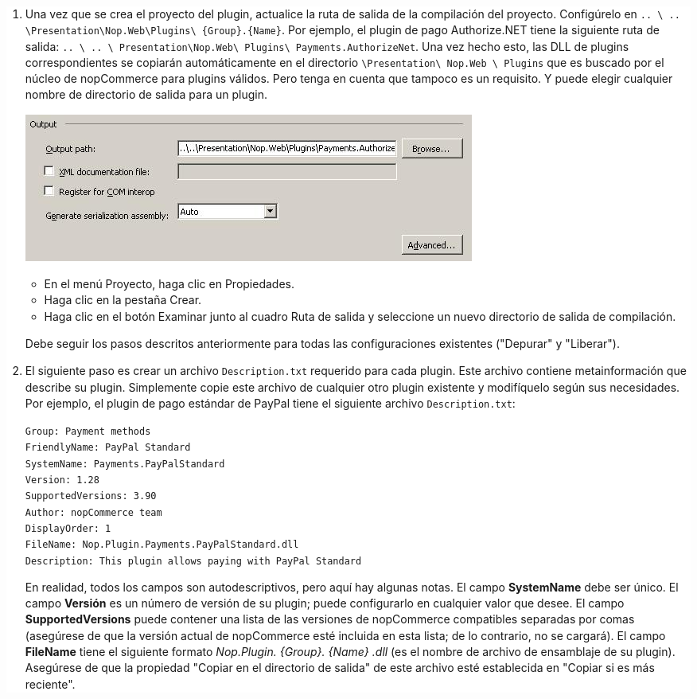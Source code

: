 1. Una vez que se crea el proyecto del plugin, actualice la ruta de salida de la compilación del proyecto. Configúrelo en               `.. \ .. \Presentation\Nop.Web\Plugins\ {Group}.{Name}`. Por ejemplo, el plugin de pago Authorize.NET tiene la siguiente ruta de salida: `.. \ .. \ Presentation\Nop.Web\ Plugins\ Payments.AuthorizeNet`. Una vez hecho esto, las DLL de plugins correspondientes se copiarán automáticamente en el directorio `\Presentation\ Nop.Web \ Plugins` que es buscado por el núcleo de nopCommerce para plugins válidos. Pero tenga en cuenta que tampoco es un requisito. Y puede elegir cualquier nombre de directorio de salida para un plugin.

    ![p1](_static/how-to-write-plugin-3.90/write_plugin_3.90_1.jpg)

    - En el menú Proyecto, haga clic en Propiedades.
     - Haga clic en la pestaña Crear.
     - Haga clic en el botón Examinar junto al cuadro Ruta de salida y seleccione un nuevo directorio de salida de compilación.

     Debe seguir los pasos descritos anteriormente para todas las configuraciones existentes ("Depurar" y "Liberar").

1. El siguiente paso es crear un archivo `Description.txt` requerido para cada plugin. Este archivo contiene metainformación que describe su plugin. Simplemente copie este archivo de cualquier otro plugin existente y modifíquelo según sus necesidades. Por ejemplo, el plugin de pago estándar de PayPal tiene el siguiente archivo `Description.txt`:

    ```txt
    Group: Payment methods
    FriendlyName: PayPal Standard
    SystemName: Payments.PayPalStandard
    Version: 1.28
    SupportedVersions: 3.90
    Author: nopCommerce team
    DisplayOrder: 1
    FileName: Nop.Plugin.Payments.PayPalStandard.dll
    Description: This plugin allows paying with PayPal Standard
    ```

    En realidad, todos los campos son autodescriptivos, pero aquí hay algunas notas. El campo **SystemName** debe ser único. El campo **Versión** es un número de versión de su plugin; puede configurarlo en cualquier valor que desee. El campo **SupportedVersions** puede contener una lista de las versiones de nopCommerce compatibles separadas por comas (asegúrese de que la versión actual de nopCommerce esté incluida en esta lista; de lo contrario, no se cargará). El campo **FileName** tiene el siguiente formato *Nop.Plugin. {Group}. {Name} .dll* (es el nombre de archivo de ensamblaje de su plugin). Asegúrese de que la propiedad "Copiar en el directorio de salida" de este archivo esté establecida en "Copiar si es más reciente".
